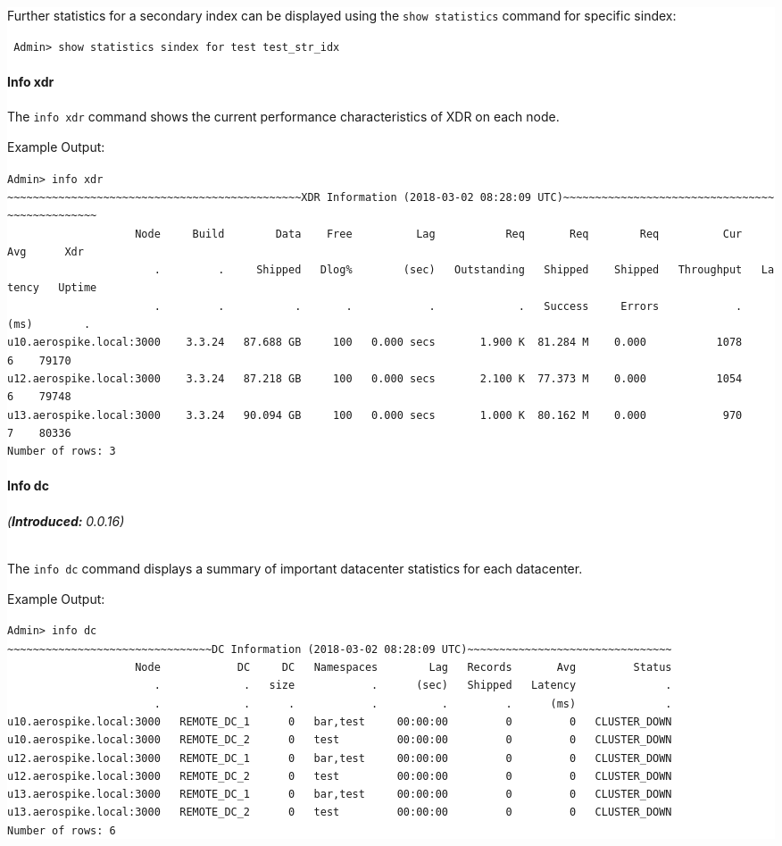 Further statistics for a secondary index can be displayed using the `show statistics` command for specific sindex:

```asciidoc
 Admin> show statistics sindex for test test_str_idx
 ```


#### Info xdr
The `info xdr` command shows the current performance characteristics of XDR on each node.

Example Output:
```asciidoc
Admin> info xdr
~~~~~~~~~~~~~~~~~~~~~~~~~~~~~~~~~~~~~~~~~~~~~~XDR Information (2018-03-02 08:28:09 UTC)~~~~~~~~~~~~~~~~~~~~~~~~~~~~~~~~~~~~~~~~~~~~~~~   
                    Node     Build        Data    Free          Lag           Req       Req        Req          Cur       Avg      Xdr   
                       .         .     Shipped   Dlog%        (sec)   Outstanding   Shipped    Shipped   Throughput   Latency   Uptime   
                       .         .           .       .            .             .   Success     Errors            .      (ms)        .
u10.aerospike.local:3000    3.3.24   87.688 GB     100   0.000 secs       1.900 K  81.284 M    0.000           1078         6    79170
u12.aerospike.local:3000    3.3.24   87.218 GB     100   0.000 secs       2.100 K  77.373 M    0.000           1054         6    79748
u13.aerospike.local:3000    3.3.24   90.094 GB     100   0.000 secs       1.000 K  80.162 M    0.000            970         7    80336
Number of rows: 3

```

#### Info dc
###### (**Introduced:** 0.0.16)
The `info dc` command displays a summary of important datacenter
statistics for each datacenter.

Example Output:
```asciidoc
Admin> info dc
~~~~~~~~~~~~~~~~~~~~~~~~~~~~~~~~DC Information (2018-03-02 08:28:09 UTC)~~~~~~~~~~~~~~~~~~~~~~~~~~~~~~~~
                    Node            DC     DC   Namespaces        Lag   Records       Avg         Status   
                       .             .   size            .      (sec)   Shipped   Latency              .   
                       .             .      .            .          .         .      (ms)              .   
u10.aerospike.local:3000   REMOTE_DC_1      0   bar,test     00:00:00         0         0   CLUSTER_DOWN   
u10.aerospike.local:3000   REMOTE_DC_2      0   test         00:00:00         0         0   CLUSTER_DOWN   
u12.aerospike.local:3000   REMOTE_DC_1      0   bar,test     00:00:00         0         0   CLUSTER_DOWN   
u12.aerospike.local:3000   REMOTE_DC_2      0   test         00:00:00         0         0   CLUSTER_DOWN
u13.aerospike.local:3000   REMOTE_DC_1      0   bar,test     00:00:00         0         0   CLUSTER_DOWN   
u13.aerospike.local:3000   REMOTE_DC_2      0   test         00:00:00         0         0   CLUSTER_DOWN  
Number of rows: 6

```
